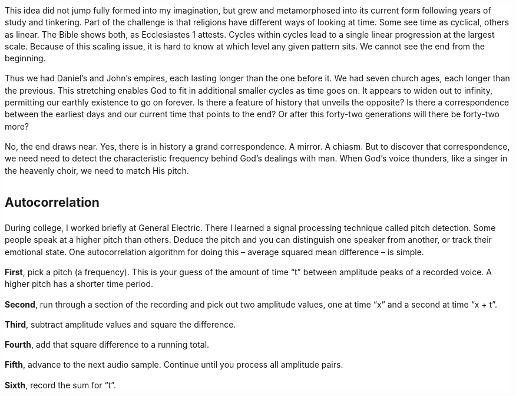 This idea did not jump fully formed into my imagination,
but grew and metamorphosed into its current form
following years of study and tinkering. Part of the challenge
is that religions have different ways of looking at time.
Some see time as cyclical, others as linear. The Bible shows
both, as Ecclesiastes 1 attests. Cycles within cycles lead to a
single linear progression at the largest scale. Because of this
scaling issue, it is hard to know at which level any given
pattern sits. We cannot see the end from the beginning.

Thus we had Daniel’s and John’s empires, each lasting
longer than the one before it. We had seven church ages,
each longer than the previous. This stretching enables God
to fit in additional smaller cycles as time goes on. It appears
to widen out to infinity, permitting our earthly existence to
go on forever. Is there a feature of history that unveils the
opposite? Is there a correspondence between the earliest
days and our current time that points to the end? Or after
this forty-two generations will there be forty-two more?

No, the end draws near. Yes, there is in history a grand
correspondence. A mirror. A chiasm. But to discover that
correspondence, we need need to detect the characteristic
frequency behind God’s dealings with man. When God’s
voice thunders, like a singer in the heavenly choir, we need
to match His pitch.

<span id="2"/>

## Autocorrelation

During college, I worked briefly at General Electric.
There I learned a signal processing technique called pitch
detection. Some people speak at a higher pitch than others.
Deduce the pitch and you can distinguish one speaker from
another, or track their emotional state. One autocorrelation
algorithm for doing this – average squared mean difference
– is simple.

**First**, pick a pitch (a frequency). This is your guess of the
amount of time “t” between amplitude peaks of a recorded
voice. A higher pitch has a shorter time period.

**Second**, run through a section of the recording and pick
out two amplitude values, one at time “x” and a second at
time “x + t”.

**Third**, subtract amplitude values and square the difference.

**Fourth**, add that square difference to a running total.

**Fifth**, advance to the next audio sample. Continue until you
process all amplitude pairs.

**Sixth**, record the sum for “t”.
